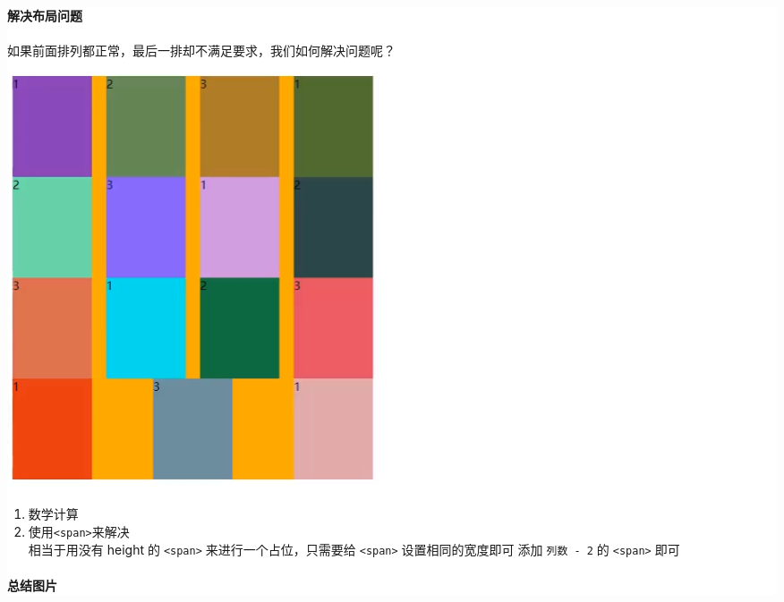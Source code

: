 #### 解决布局问题

如果前面排列都正常，最后一排却不满足要求，我们如何解决问题呢？

![example](../../../img/cssNotes/example.png ":size=25%")

1. 数学计算
2. 使用`<span>`来解决  
   相当于用没有 height 的 `<span>` 来进行一个占位，只需要给 `<span>` 设置相同的宽度即可
   添加 `列数 - 2` 的 `<span>` 即可

#### 总结图片
